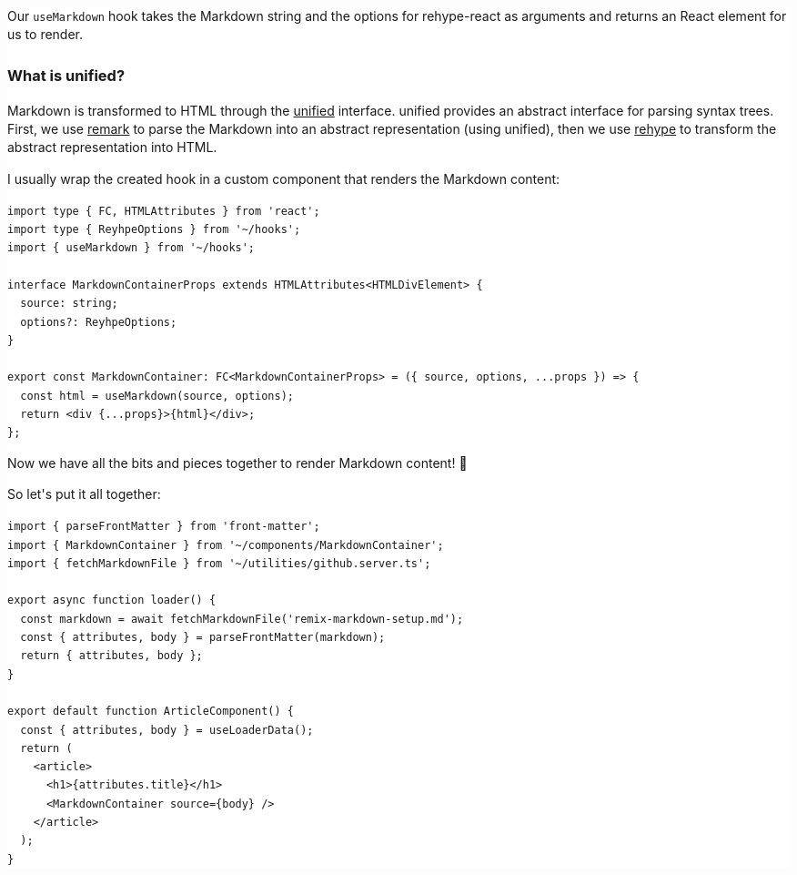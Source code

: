 Our `useMarkdown` hook takes the Markdown string and the options for rehype-react as arguments and returns an React element for us to render.

### What is unified?

Markdown is transformed to HTML through the [unified](https://github.com/unifiedjs/unified) interface. unified provides an abstract interface for parsing syntax trees. First, we use [remark](https://github.com/remarkjs/remark) to parse the Markdown into an abstract representation (using unified), then we use [rehype](https://github.com/rehypejs/rehype) to transform the abstract representation into HTML.

I usually wrap the created hook in a custom component that renders the Markdown content:

```tsx
import type { FC, HTMLAttributes } from 'react';
import type { ReyhpeOptions } from '~/hooks';
import { useMarkdown } from '~/hooks';

interface MarkdownContainerProps extends HTMLAttributes<HTMLDivElement> {
  source: string;
  options?: ReyhpeOptions;
}

export const MarkdownContainer: FC<MarkdownContainerProps> = ({ source, options, ...props }) => {
  const html = useMarkdown(source, options);
  return <div {...props}>{html}</div>;
};
```

Now we have all the bits and pieces together to render Markdown content! 🥳

So let's put it all together:

```tsx
import { parseFrontMatter } from 'front-matter';
import { MarkdownContainer } from '~/components/MarkdownContainer';
import { fetchMarkdownFile } from '~/utilities/github.server.ts';

export async function loader() {
  const markdown = await fetchMarkdownFile('remix-markdown-setup.md');
  const { attributes, body } = parseFrontMatter(markdown);
  return { attributes, body };
}

export default function ArticleComponent() {
  const { attributes, body } = useLoaderData();
  return (
    <article>
      <h1>{attributes.title}</h1>
      <MarkdownContainer source={body} />
    </article>
  );
}
```
